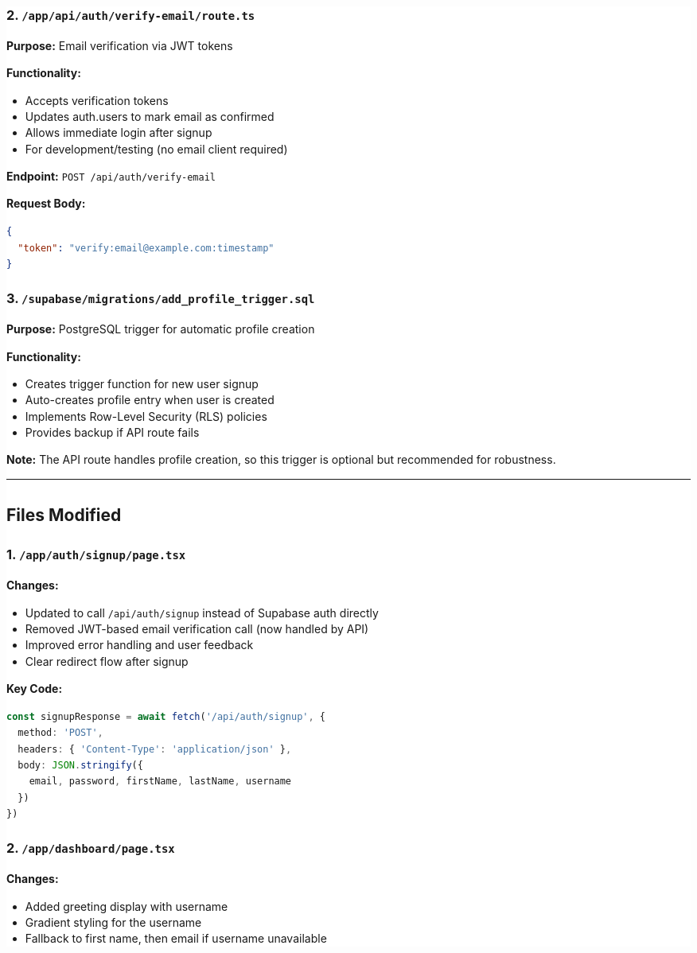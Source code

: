 ### 2. `/app/api/auth/verify-email/route.ts`
**Purpose:** Email verification via JWT tokens

**Functionality:**
- Accepts verification tokens
- Updates auth.users to mark email as confirmed
- Allows immediate login after signup
- For development/testing (no email client required)

**Endpoint:** `POST /api/auth/verify-email`

**Request Body:**
```json
{
  "token": "verify:email@example.com:timestamp"
}
```

### 3. `/supabase/migrations/add_profile_trigger.sql`
**Purpose:** PostgreSQL trigger for automatic profile creation

**Functionality:**
- Creates trigger function for new user signup
- Auto-creates profile entry when user is created
- Implements Row-Level Security (RLS) policies
- Provides backup if API route fails

**Note:** The API route handles profile creation, so this trigger is optional but recommended for robustness.

---

## Files Modified

### 1. `/app/auth/signup/page.tsx`
**Changes:**
- Updated to call `/api/auth/signup` instead of Supabase auth directly
- Removed JWT-based email verification call (now handled by API)
- Improved error handling and user feedback
- Clear redirect flow after signup

**Key Code:**
```typescript
const signupResponse = await fetch('/api/auth/signup', {
  method: 'POST',
  headers: { 'Content-Type': 'application/json' },
  body: JSON.stringify({
    email, password, firstName, lastName, username
  })
})
```

### 2. `/app/dashboard/page.tsx`
**Changes:**
- Added greeting display with username
- Gradient styling for the username
- Fallback to first name, then email if username unavailable
